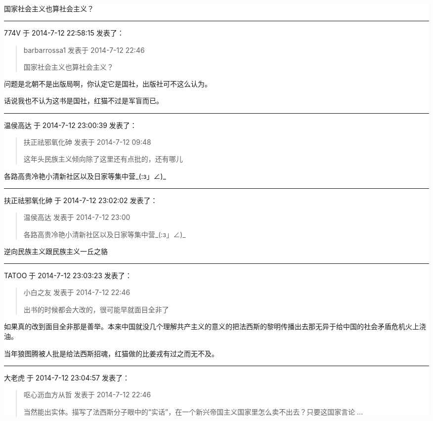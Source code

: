 

国家社会主义也算社会主义？

---------

774V 于 2014-7-12 22:58:15 发表了：

> barbarrossa1 发表于 2014-7-12 22:46
> 
> 国家社会主义也算社会主义？



问题是北朝不是出版局啊，你认定它是国社，出版社可不这么认为。

话说我也不认为这书是国社，红猫不过是军盲而已。

---------

温侯高达 于 2014-7-12 23:00:39 发表了：

> 扶正祛邪氧化砷 发表于 2014-7-12 09:48
> 
> 这年头民族主义倾向除了这里还有点批的，还有哪儿



各路高贵冷艳小清新社区以及日家等集中营\_(:з」∠)\_

---------

扶正祛邪氧化砷 于 2014-7-12 23:02:02 发表了：

> 温侯高达 发表于 2014-7-12 23:00
> 
> 各路高贵冷艳小清新社区以及日家等集中营\_(:з」∠)\_



逆向民族主义跟民族主义一丘之貉

---------

TATOO 于 2014-7-12 23:03:23 发表了：

> 小白之友 发表于 2014-7-12 22:46
> 
> 出书的时候都会大改的，很可能早就面目全非了



如果真的改到面目全非那是善举。本来中国就没几个理解共产主义的意义的把法西斯的黎明传播出去那无异于给中国的社会矛盾危机火上浇油。

当年狼图腾被人批是给法西斯招魂，红猫做的比姜戎有过之而无不及。

---------

大老虎 于 2014-7-12 23:04:57 发表了：

> 呕心沥血方从哲 发表于 2014-7-12 22:46
> 
> 当然能出实体。描写了法西斯分子眼中的“实话”，在一个新兴帝国主义国家里怎么卖不出去？只要这国家言论 ...
